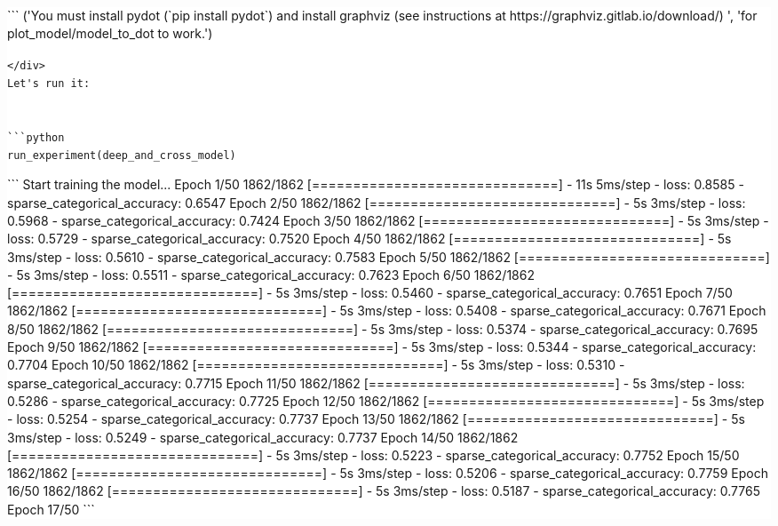 <div class="k-default-codeblock">
```
('You must install pydot (`pip install pydot`) and install graphviz (see instructions at https://graphviz.gitlab.io/download/) ', 'for plot_model/model_to_dot to work.')

```
</div>
Let's run it:


```python
run_experiment(deep_and_cross_model)
```

<div class="k-default-codeblock">
```
Start training the model...
Epoch 1/50
1862/1862 [==============================] - 11s 5ms/step - loss: 0.8585 - sparse_categorical_accuracy: 0.6547
Epoch 2/50
1862/1862 [==============================] - 5s 3ms/step - loss: 0.5968 - sparse_categorical_accuracy: 0.7424
Epoch 3/50
1862/1862 [==============================] - 5s 3ms/step - loss: 0.5729 - sparse_categorical_accuracy: 0.7520
Epoch 4/50
1862/1862 [==============================] - 5s 3ms/step - loss: 0.5610 - sparse_categorical_accuracy: 0.7583
Epoch 5/50
1862/1862 [==============================] - 5s 3ms/step - loss: 0.5511 - sparse_categorical_accuracy: 0.7623
Epoch 6/50
1862/1862 [==============================] - 5s 3ms/step - loss: 0.5460 - sparse_categorical_accuracy: 0.7651
Epoch 7/50
1862/1862 [==============================] - 5s 3ms/step - loss: 0.5408 - sparse_categorical_accuracy: 0.7671
Epoch 8/50
1862/1862 [==============================] - 5s 3ms/step - loss: 0.5374 - sparse_categorical_accuracy: 0.7695
Epoch 9/50
1862/1862 [==============================] - 5s 3ms/step - loss: 0.5344 - sparse_categorical_accuracy: 0.7704
Epoch 10/50
1862/1862 [==============================] - 5s 3ms/step - loss: 0.5310 - sparse_categorical_accuracy: 0.7715
Epoch 11/50
1862/1862 [==============================] - 5s 3ms/step - loss: 0.5286 - sparse_categorical_accuracy: 0.7725
Epoch 12/50
1862/1862 [==============================] - 5s 3ms/step - loss: 0.5254 - sparse_categorical_accuracy: 0.7737
Epoch 13/50
1862/1862 [==============================] - 5s 3ms/step - loss: 0.5249 - sparse_categorical_accuracy: 0.7737
Epoch 14/50
1862/1862 [==============================] - 5s 3ms/step - loss: 0.5223 - sparse_categorical_accuracy: 0.7752
Epoch 15/50
1862/1862 [==============================] - 5s 3ms/step - loss: 0.5206 - sparse_categorical_accuracy: 0.7759
Epoch 16/50
1862/1862 [==============================] - 5s 3ms/step - loss: 0.5187 - sparse_categorical_accuracy: 0.7765
Epoch 17/50
```